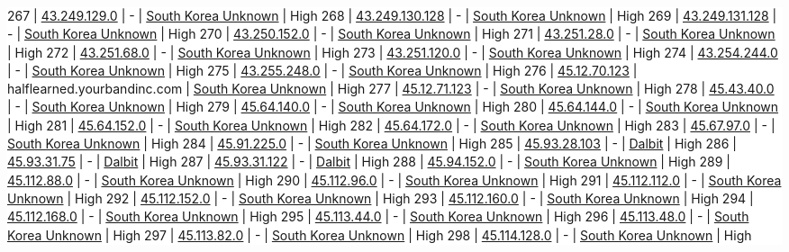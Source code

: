 267 | [43.249.129.0](https://vuldb.com/?ip.43.249.129.0) | - | [South Korea Unknown](https://vuldb.com/?actor.south_korea_unknown) | High
268 | [43.249.130.128](https://vuldb.com/?ip.43.249.130.128) | - | [South Korea Unknown](https://vuldb.com/?actor.south_korea_unknown) | High
269 | [43.249.131.128](https://vuldb.com/?ip.43.249.131.128) | - | [South Korea Unknown](https://vuldb.com/?actor.south_korea_unknown) | High
270 | [43.250.152.0](https://vuldb.com/?ip.43.250.152.0) | - | [South Korea Unknown](https://vuldb.com/?actor.south_korea_unknown) | High
271 | [43.251.28.0](https://vuldb.com/?ip.43.251.28.0) | - | [South Korea Unknown](https://vuldb.com/?actor.south_korea_unknown) | High
272 | [43.251.68.0](https://vuldb.com/?ip.43.251.68.0) | - | [South Korea Unknown](https://vuldb.com/?actor.south_korea_unknown) | High
273 | [43.251.120.0](https://vuldb.com/?ip.43.251.120.0) | - | [South Korea Unknown](https://vuldb.com/?actor.south_korea_unknown) | High
274 | [43.254.244.0](https://vuldb.com/?ip.43.254.244.0) | - | [South Korea Unknown](https://vuldb.com/?actor.south_korea_unknown) | High
275 | [43.255.248.0](https://vuldb.com/?ip.43.255.248.0) | - | [South Korea Unknown](https://vuldb.com/?actor.south_korea_unknown) | High
276 | [45.12.70.123](https://vuldb.com/?ip.45.12.70.123) | halflearned.yourbandinc.com | [South Korea Unknown](https://vuldb.com/?actor.south_korea_unknown) | High
277 | [45.12.71.123](https://vuldb.com/?ip.45.12.71.123) | - | [South Korea Unknown](https://vuldb.com/?actor.south_korea_unknown) | High
278 | [45.43.40.0](https://vuldb.com/?ip.45.43.40.0) | - | [South Korea Unknown](https://vuldb.com/?actor.south_korea_unknown) | High
279 | [45.64.140.0](https://vuldb.com/?ip.45.64.140.0) | - | [South Korea Unknown](https://vuldb.com/?actor.south_korea_unknown) | High
280 | [45.64.144.0](https://vuldb.com/?ip.45.64.144.0) | - | [South Korea Unknown](https://vuldb.com/?actor.south_korea_unknown) | High
281 | [45.64.152.0](https://vuldb.com/?ip.45.64.152.0) | - | [South Korea Unknown](https://vuldb.com/?actor.south_korea_unknown) | High
282 | [45.64.172.0](https://vuldb.com/?ip.45.64.172.0) | - | [South Korea Unknown](https://vuldb.com/?actor.south_korea_unknown) | High
283 | [45.67.97.0](https://vuldb.com/?ip.45.67.97.0) | - | [South Korea Unknown](https://vuldb.com/?actor.south_korea_unknown) | High
284 | [45.91.225.0](https://vuldb.com/?ip.45.91.225.0) | - | [South Korea Unknown](https://vuldb.com/?actor.south_korea_unknown) | High
285 | [45.93.28.103](https://vuldb.com/?ip.45.93.28.103) | - | [Dalbit](https://vuldb.com/?actor.dalbit) | High
286 | [45.93.31.75](https://vuldb.com/?ip.45.93.31.75) | - | [Dalbit](https://vuldb.com/?actor.dalbit) | High
287 | [45.93.31.122](https://vuldb.com/?ip.45.93.31.122) | - | [Dalbit](https://vuldb.com/?actor.dalbit) | High
288 | [45.94.152.0](https://vuldb.com/?ip.45.94.152.0) | - | [South Korea Unknown](https://vuldb.com/?actor.south_korea_unknown) | High
289 | [45.112.88.0](https://vuldb.com/?ip.45.112.88.0) | - | [South Korea Unknown](https://vuldb.com/?actor.south_korea_unknown) | High
290 | [45.112.96.0](https://vuldb.com/?ip.45.112.96.0) | - | [South Korea Unknown](https://vuldb.com/?actor.south_korea_unknown) | High
291 | [45.112.112.0](https://vuldb.com/?ip.45.112.112.0) | - | [South Korea Unknown](https://vuldb.com/?actor.south_korea_unknown) | High
292 | [45.112.152.0](https://vuldb.com/?ip.45.112.152.0) | - | [South Korea Unknown](https://vuldb.com/?actor.south_korea_unknown) | High
293 | [45.112.160.0](https://vuldb.com/?ip.45.112.160.0) | - | [South Korea Unknown](https://vuldb.com/?actor.south_korea_unknown) | High
294 | [45.112.168.0](https://vuldb.com/?ip.45.112.168.0) | - | [South Korea Unknown](https://vuldb.com/?actor.south_korea_unknown) | High
295 | [45.113.44.0](https://vuldb.com/?ip.45.113.44.0) | - | [South Korea Unknown](https://vuldb.com/?actor.south_korea_unknown) | High
296 | [45.113.48.0](https://vuldb.com/?ip.45.113.48.0) | - | [South Korea Unknown](https://vuldb.com/?actor.south_korea_unknown) | High
297 | [45.113.82.0](https://vuldb.com/?ip.45.113.82.0) | - | [South Korea Unknown](https://vuldb.com/?actor.south_korea_unknown) | High
298 | [45.114.128.0](https://vuldb.com/?ip.45.114.128.0) | - | [South Korea Unknown](https://vuldb.com/?actor.south_korea_unknown) | High